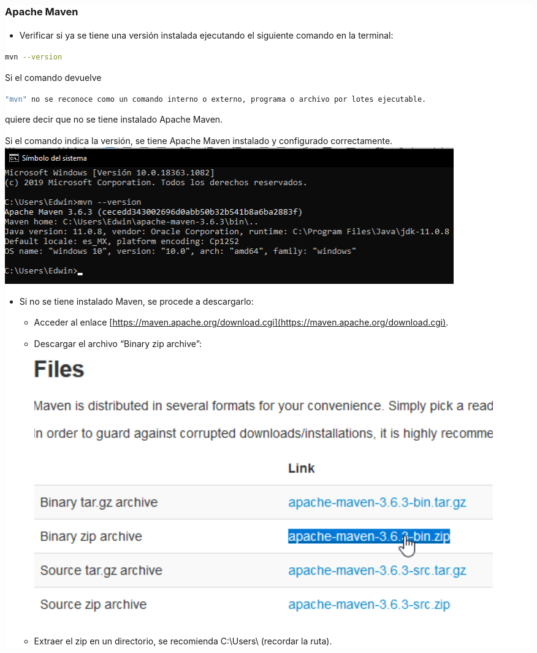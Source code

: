 
### Apache Maven
- Verificar si ya se tiene una versión instalada ejecutando el siguiente comando en la terminal:
```bash
mvn --version
```
Si el comando devuelve
```bash
"mvn" no se reconoce como un comando interno o externo, programa o archivo por lotes ejecutable.
```
quiere decir que no se tiene instalado Apache Maven.

Si el comando indica la versión, se tiene Apache Maven instalado y configurado correctamente.
    ![](./docs/img/mavenCorrectVersion.png)
- Si no se tiene instalado Maven, se procede a descargarlo:
  - Acceder al enlace [https://maven.apache.org/download.cgi](https://maven.apache.org/download.cgi).
  - Descargar el archivo “Binary zip archive”:
  
    ![](./docs/img/mavenDownload.png)
  - Extraer el zip en un directorio, se recomienda C:\Users\\<User> (recordar la ruta).
